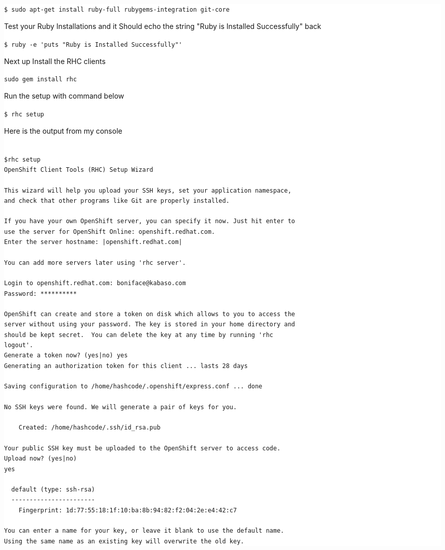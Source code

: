 ```
$ sudo apt-get install ruby-full rubygems-integration git-core

```

Test your Ruby Installations and it Should echo the string "Ruby is Installed Successfully" back

```
$ ruby -e 'puts "Ruby is Installed Successfully"'

```

Next up Install the RHC clients

```
sudo gem install rhc

```

Run the setup with command below

```
$ rhc setup

```

Here is the output from my console

```

$rhc setup
OpenShift Client Tools (RHC) Setup Wizard

This wizard will help you upload your SSH keys, set your application namespace,
and check that other programs like Git are properly installed.

If you have your own OpenShift server, you can specify it now. Just hit enter to
use the server for OpenShift Online: openshift.redhat.com.
Enter the server hostname: |openshift.redhat.com|

You can add more servers later using 'rhc server'.

Login to openshift.redhat.com: boniface@kabaso.com
Password: **********

OpenShift can create and store a token on disk which allows to you to access the
server without using your password. The key is stored in your home directory and
should be kept secret.  You can delete the key at any time by running 'rhc
logout'.
Generate a token now? (yes|no) yes
Generating an authorization token for this client ... lasts 28 days

Saving configuration to /home/hashcode/.openshift/express.conf ... done

No SSH keys were found. We will generate a pair of keys for you.

    Created: /home/hashcode/.ssh/id_rsa.pub

Your public SSH key must be uploaded to the OpenShift server to access code.
Upload now? (yes|no)
yes

  default (type: ssh-rsa)
  -----------------------
    Fingerprint: 1d:77:55:18:1f:10:ba:8b:94:82:f2:04:2e:e4:42:c7

You can enter a name for your key, or leave it blank to use the default name.
Using the same name as an existing key will overwrite the old key.

```